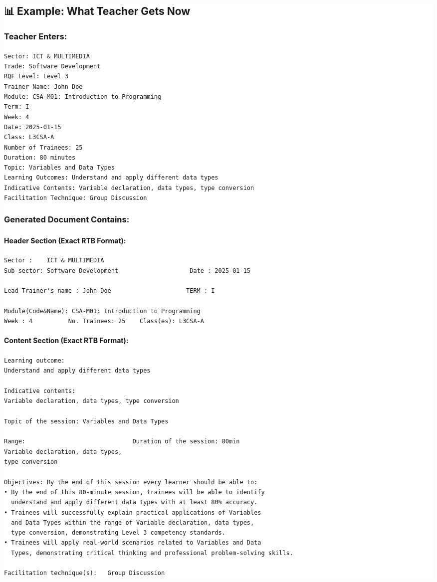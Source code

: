 ## 📊 Example: What Teacher Gets Now

### **Teacher Enters**:
```
Sector: ICT & MULTIMEDIA
Trade: Software Development
RQF Level: Level 3
Trainer Name: John Doe
Module: CSA-M01: Introduction to Programming
Term: I
Week: 4
Date: 2025-01-15
Class: L3CSA-A
Number of Trainees: 25
Duration: 80 minutes
Topic: Variables and Data Types
Learning Outcomes: Understand and apply different data types
Indicative Contents: Variable declaration, data types, type conversion
Facilitation Technique: Group Discussion
```

### **Generated Document Contains**:

#### **Header Section** (Exact RTB Format):
```
Sector :    ICT & MULTIMEDIA
Sub-sector: Software Development                    Date : 2025-01-15

Lead Trainer's name : John Doe                     TERM : I

Module(Code&Name): CSA-M01: Introduction to Programming
Week : 4          No. Trainees: 25    Class(es): L3CSA-A
```

#### **Content Section** (Exact RTB Format):
```
Learning outcome:
Understand and apply different data types

Indicative contents:
Variable declaration, data types, type conversion

Topic of the session: Variables and Data Types

Range:                              Duration of the session: 80min
Variable declaration, data types, 
type conversion

Objectives: By the end of this session every learner should be able to:
• By the end of this 80-minute session, trainees will be able to identify 
  understand and apply different data types with at least 80% accuracy.
• Trainees will successfully explain practical applications of Variables 
  and Data Types within the range of Variable declaration, data types, 
  type conversion, demonstrating Level 3 competency standards.
• Trainees will apply real-world scenarios related to Variables and Data 
  Types, demonstrating critical thinking and professional problem-solving skills.

Facilitation technique(s):   Group Discussion
```
